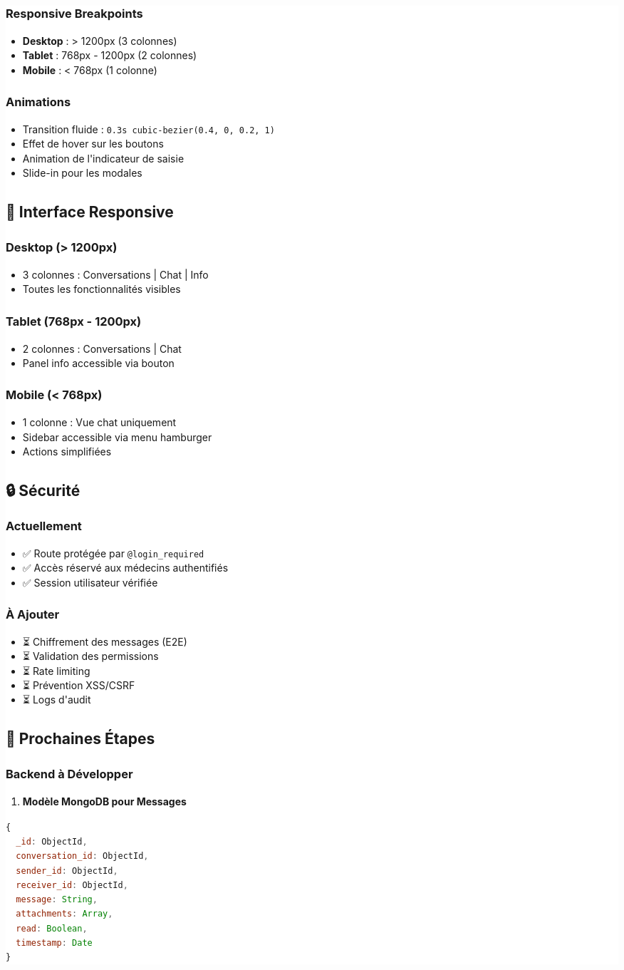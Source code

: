 ### Responsive Breakpoints
- **Desktop** : > 1200px (3 colonnes)
- **Tablet** : 768px - 1200px (2 colonnes)
- **Mobile** : < 768px (1 colonne)

### Animations
- Transition fluide : `0.3s cubic-bezier(0.4, 0, 0.2, 1)`
- Effet de hover sur les boutons
- Animation de l'indicateur de saisie
- Slide-in pour les modales

## 📱 Interface Responsive

### Desktop (> 1200px)
- 3 colonnes : Conversations | Chat | Info
- Toutes les fonctionnalités visibles

### Tablet (768px - 1200px)
- 2 colonnes : Conversations | Chat
- Panel info accessible via bouton

### Mobile (< 768px)
- 1 colonne : Vue chat uniquement
- Sidebar accessible via menu hamburger
- Actions simplifiées

## 🔒 Sécurité

### Actuellement
- ✅ Route protégée par `@login_required`
- ✅ Accès réservé aux médecins authentifiés
- ✅ Session utilisateur vérifiée

### À Ajouter
- ⏳ Chiffrement des messages (E2E)
- ⏳ Validation des permissions
- ⏳ Rate limiting
- ⏳ Prévention XSS/CSRF
- ⏳ Logs d'audit

## 🚀 Prochaines Étapes

### Backend à Développer
1. **Modèle MongoDB pour Messages**
```javascript
{
  _id: ObjectId,
  conversation_id: ObjectId,
  sender_id: ObjectId,
  receiver_id: ObjectId,
  message: String,
  attachments: Array,
  read: Boolean,
  timestamp: Date
}
```

